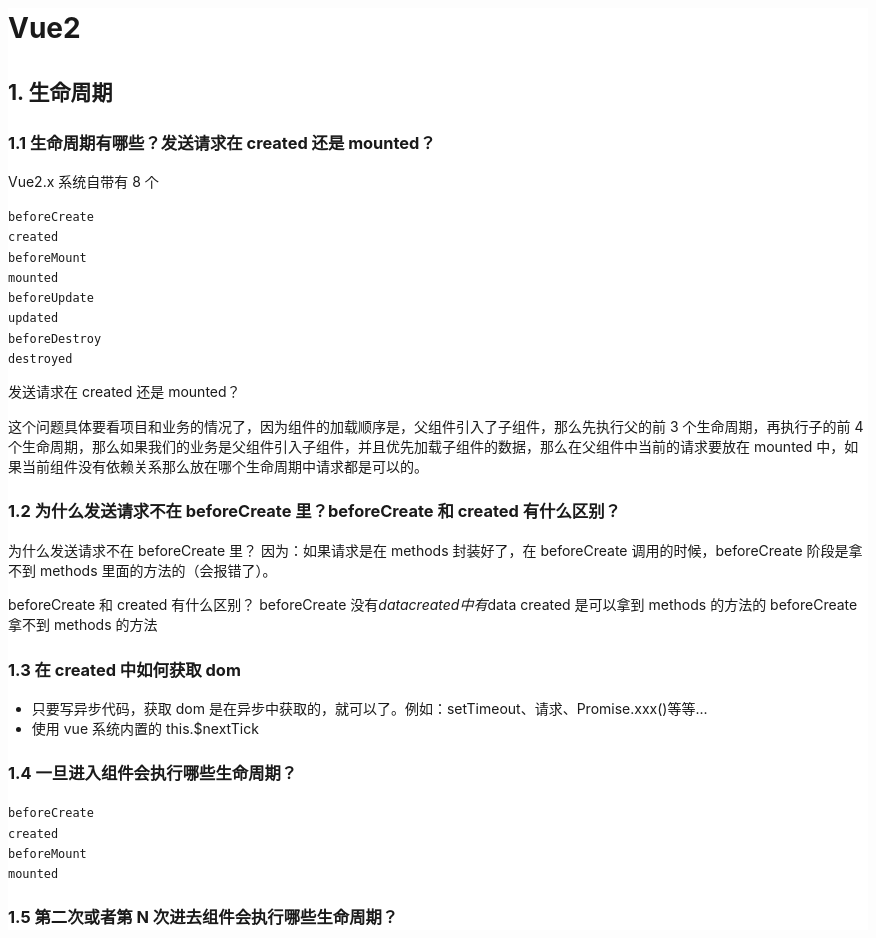# Vue2

## 1. 生命周期

### 1.1 生命周期有哪些？发送请求在 created 还是 mounted？

Vue2.x 系统自带有 8 个

```
beforeCreate
created
beforeMount
mounted
beforeUpdate
updated
beforeDestroy
destroyed
```

发送请求在 created 还是 mounted？

这个问题具体要看项目和业务的情况了，因为组件的加载顺序是，父组件引入了子组件，那么先执行父的前 3 个生命周期，再执行子的前 4 个生命周期，那么如果我们的业务是父组件引入子组件，并且优先加载子组件的数据，那么在父组件中当前的请求要放在 mounted 中，如果当前组件没有依赖关系那么放在哪个生命周期中请求都是可以的。

### 1.2 为什么发送请求不在 beforeCreate 里？beforeCreate 和 created 有什么区别？

为什么发送请求不在 beforeCreate 里？
因为：如果请求是在 methods 封装好了，在 beforeCreate 调用的时候，beforeCreate 阶段是拿不到 methods 里面的方法的（会报错了）。

beforeCreate 和 created 有什么区别？
beforeCreate 没有$data
created中有$data
created 是可以拿到 methods 的方法的
beforeCreate 拿不到 methods 的方法

### 1.3 在 created 中如何获取 dom

- 只要写异步代码，获取 dom 是在异步中获取的，就可以了。例如：setTimeout、请求、Promise.xxx()等等...
- 使用 vue 系统内置的 this.$nextTick

### 1.4 一旦进入组件会执行哪些生命周期？

```
beforeCreate
created
beforeMount
mounted
```

### 1.5 第二次或者第 N 次进去组件会执行哪些生命周期？
